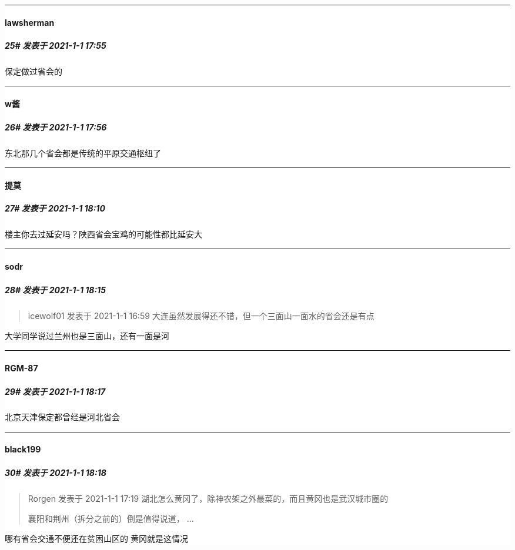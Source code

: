 -----

####  lawsherman  
##### 25#       发表于 2021-1-1 17:55


保定做过省会的


-----

####  w酱  
##### 26#       发表于 2021-1-1 17:56


东北那几个省会都是传统的平原交通枢纽了


-----

####  提莫  
##### 27#       发表于 2021-1-1 18:10


楼主你去过延安吗？陕西省会宝鸡的可能性都比延安大


-----

####  sodr  
##### 28#       发表于 2021-1-1 18:15


<blockquote>icewolf01 发表于 2021-1-1 16:59
大连虽然发展得还不错，但一个三面山一面水的省会还是有点</blockquote>
大学同学说过兰州也是三面山，还有一面是河


-----

####  RGM-87  
##### 29#       发表于 2021-1-1 18:17


北京天津保定都曾经是河北省会


-----

####  black199  
##### 30#       发表于 2021-1-1 18:18


<blockquote>Rorgen 发表于 2021-1-1 17:19
湖北怎么黄冈了，除神农架之外最菜的，而且黄冈也是武汉城市圈的

襄阳和荆州（拆分之前的）倒是值得说道， ...</blockquote>
哪有省会交通不便还在贫困山区的 黄冈就是这情况
